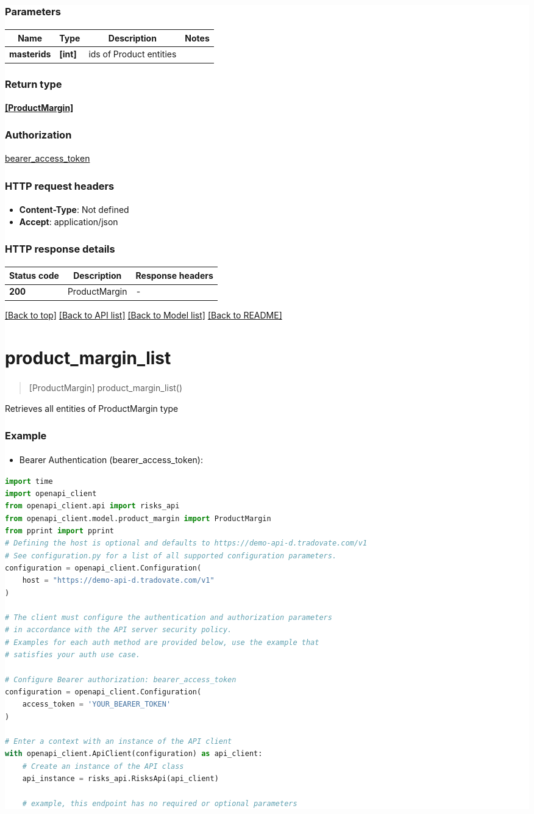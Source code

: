 ### Parameters

Name | Type | Description  | Notes
------------- | ------------- | ------------- | -------------
 **masterids** | **[int]**| ids of Product entities |

### Return type

[**[ProductMargin]**](ProductMargin.md)

### Authorization

[bearer_access_token](../README.md#bearer_access_token)

### HTTP request headers

 - **Content-Type**: Not defined
 - **Accept**: application/json

### HTTP response details
| Status code | Description | Response headers |
|-------------|-------------|------------------|
**200** | ProductMargin |  -  |

[[Back to top]](#) [[Back to API list]](../README.md#documentation-for-api-endpoints) [[Back to Model list]](../README.md#documentation-for-models) [[Back to README]](../README.md)

# **product_margin_list**
> [ProductMargin] product_margin_list()



Retrieves all entities of ProductMargin type

### Example

* Bearer Authentication (bearer_access_token):
```python
import time
import openapi_client
from openapi_client.api import risks_api
from openapi_client.model.product_margin import ProductMargin
from pprint import pprint
# Defining the host is optional and defaults to https://demo-api-d.tradovate.com/v1
# See configuration.py for a list of all supported configuration parameters.
configuration = openapi_client.Configuration(
    host = "https://demo-api-d.tradovate.com/v1"
)

# The client must configure the authentication and authorization parameters
# in accordance with the API server security policy.
# Examples for each auth method are provided below, use the example that
# satisfies your auth use case.

# Configure Bearer authorization: bearer_access_token
configuration = openapi_client.Configuration(
    access_token = 'YOUR_BEARER_TOKEN'
)

# Enter a context with an instance of the API client
with openapi_client.ApiClient(configuration) as api_client:
    # Create an instance of the API class
    api_instance = risks_api.RisksApi(api_client)

    # example, this endpoint has no required or optional parameters
```